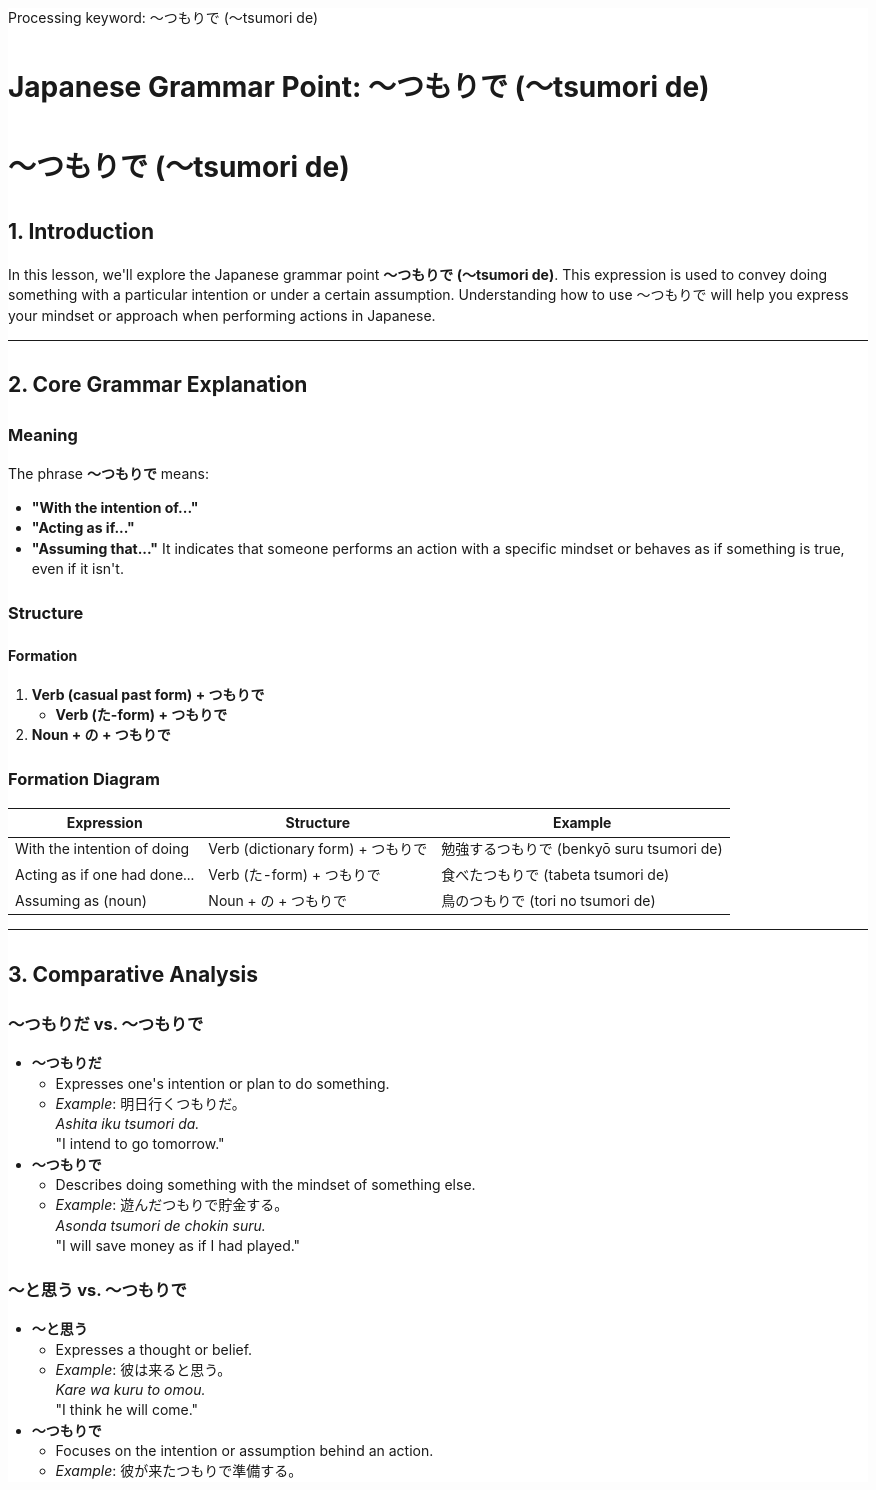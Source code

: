 Processing keyword: ～つもりで (〜tsumori de)
# Japanese Grammar Point: ～つもりで (〜tsumori de)
# ～つもりで (〜tsumori de)
## 1. Introduction
In this lesson, we'll explore the Japanese grammar point **～つもりで (〜tsumori de)**. This expression is used to convey doing something with a particular intention or under a certain assumption. Understanding how to use ～つもりで will help you express your mindset or approach when performing actions in Japanese.

---
## 2. Core Grammar Explanation
### Meaning
The phrase **～つもりで** means:
- **"With the intention of..."**
- **"Acting as if..."**
- **"Assuming that..."**
It indicates that someone performs an action with a specific mindset or behaves as if something is true, even if it isn't.
### Structure
#### Formation
1. **Verb (casual past form) + つもりで**
   - **Verb (た-form) + つもりで**
2. **Noun + の + つもりで**
### Formation Diagram
| Expression                   | Structure                      | Example                                |
|------------------------------|-------------------------------|----------------------------------------|
| With the intention of doing  | Verb (dictionary form) + つもりで | 勉強するつもりで (benkyō suru tsumori de) |
| Acting as if one had done... | Verb (た-form) + つもりで          | 食べたつもりで (tabeta tsumori de)        |
| Assuming as (noun)           | Noun + の + つもりで             | 鳥のつもりで (tori no tsumori de)        |
---
## 3. Comparative Analysis
### ～つもりだ vs. ～つもりで
- **～つもりだ**
  - Expresses one's intention or plan to do something.
  - *Example*: 明日行くつもりだ。  
    *Ashita iku tsumori da.*  
    "I intend to go tomorrow."
- **～つもりで**
  - Describes doing something with the mindset of something else.
  - *Example*: 遊んだつもりで貯金する。  
    *Asonda tsumori de chokin suru.*  
    "I will save money as if I had played."
### ～と思う vs. ～つもりで
- **～と思う**
  - Expresses a thought or belief.
  - *Example*: 彼は来ると思う。  
    *Kare wa kuru to omou.*  
    "I think he will come."
- **～つもりで**
  - Focuses on the intention or assumption behind an action.
  - *Example*: 彼が来たつもりで準備する。  